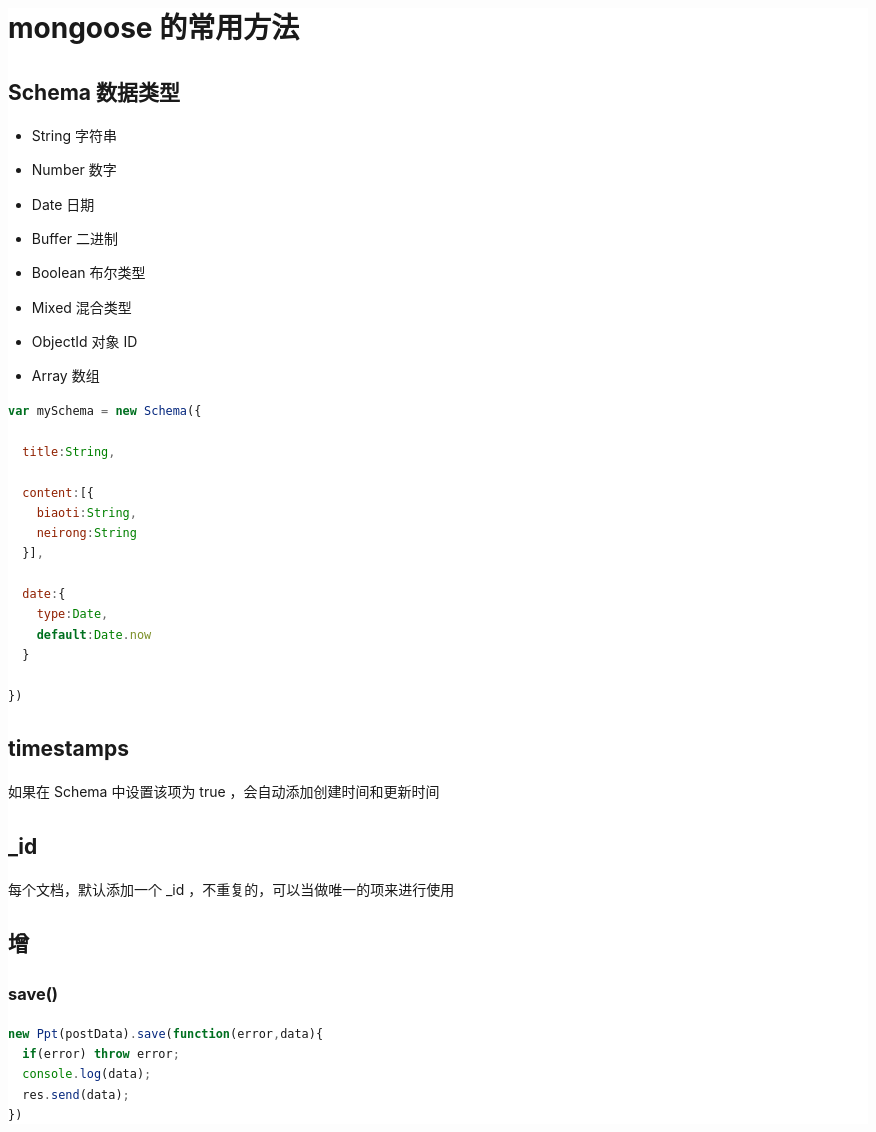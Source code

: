 # mongoose 的常用方法

## Schema 数据类型

- String 字符串

- Number 数字

- Date 日期

- Buffer 二进制

- Boolean 布尔类型

- Mixed 混合类型

- ObjectId 对象 ID

- Array 数组

```js
var mySchema = new Schema({

  title:String,

  content:[{
    biaoti:String,
    neirong:String
  }],

  date:{
    type:Date,
    default:Date.now
  }

})
```

## timestamps

如果在 Schema 中设置该项为 true ，会自动添加创建时间和更新时间

## _id

每个文档，默认添加一个 _id ，不重复的，可以当做唯一的项来进行使用

## 增

### save()

```js
new Ppt(postData).save(function(error,data){
  if(error) throw error;
  console.log(data);
  res.send(data);
})
```
